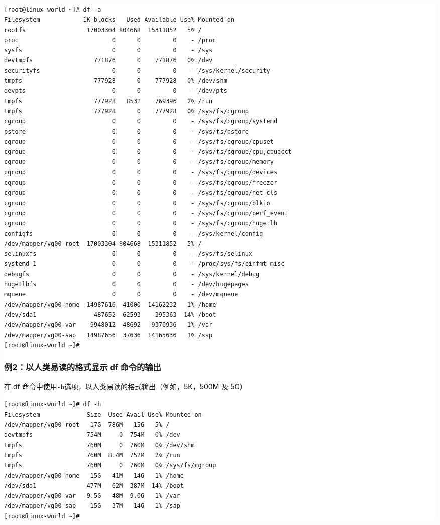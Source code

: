 

```
[root@linux-world ~]# df -a
Filesystem            1K-blocks   Used Available Use% Mounted on
rootfs                 17003304 804668  15311852   5% /
proc                          0      0         0    - /proc
sysfs                         0      0         0    - /sys
devtmpfs                 771876      0    771876   0% /dev
securityfs                    0      0         0    - /sys/kernel/security
tmpfs                    777928      0    777928   0% /dev/shm
devpts                        0      0         0    - /dev/pts
tmpfs                    777928   8532    769396   2% /run
tmpfs                    777928      0    777928   0% /sys/fs/cgroup
cgroup                        0      0         0    - /sys/fs/cgroup/systemd
pstore                        0      0         0    - /sys/fs/pstore
cgroup                        0      0         0    - /sys/fs/cgroup/cpuset
cgroup                        0      0         0    - /sys/fs/cgroup/cpu,cpuacct
cgroup                        0      0         0    - /sys/fs/cgroup/memory
cgroup                        0      0         0    - /sys/fs/cgroup/devices
cgroup                        0      0         0    - /sys/fs/cgroup/freezer
cgroup                        0      0         0    - /sys/fs/cgroup/net_cls
cgroup                        0      0         0    - /sys/fs/cgroup/blkio
cgroup                        0      0         0    - /sys/fs/cgroup/perf_event
cgroup                        0      0         0    - /sys/fs/cgroup/hugetlb
configfs                      0      0         0    - /sys/kernel/config
/dev/mapper/vg00-root  17003304 804668  15311852   5% /
selinuxfs                     0      0         0    - /sys/fs/selinux
systemd-1                     0      0         0    - /proc/sys/fs/binfmt_misc
debugfs                       0      0         0    - /sys/kernel/debug
hugetlbfs                     0      0         0    - /dev/hugepages
mqueue                        0      0         0    - /dev/mqueue
/dev/mapper/vg00-home  14987616  41000  14162232   1% /home
/dev/sda1                487652  62593    395363  14% /boot
/dev/mapper/vg00-var    9948012  48692   9370936   1% /var
/dev/mapper/vg00-sap   14987656  37636  14165636   1% /sap
[root@linux-world ~]#

```

### 例2：以人类易读的格式显示 df 命令的输出


在 df 命令中使用`-h`选项，以人类易读的格式输出（例如，5K，500M 及 5G）



```
[root@linux-world ~]# df -h
Filesystem             Size  Used Avail Use% Mounted on
/dev/mapper/vg00-root   17G  786M   15G   5% /
devtmpfs               754M     0  754M   0% /dev
tmpfs                  760M     0  760M   0% /dev/shm
tmpfs                  760M  8.4M  752M   2% /run
tmpfs                  760M     0  760M   0% /sys/fs/cgroup
/dev/mapper/vg00-home   15G   41M   14G   1% /home
/dev/sda1              477M   62M  387M  14% /boot
/dev/mapper/vg00-var   9.5G   48M  9.0G   1% /var
/dev/mapper/vg00-sap    15G   37M   14G   1% /sap
[root@linux-world ~]#

```
